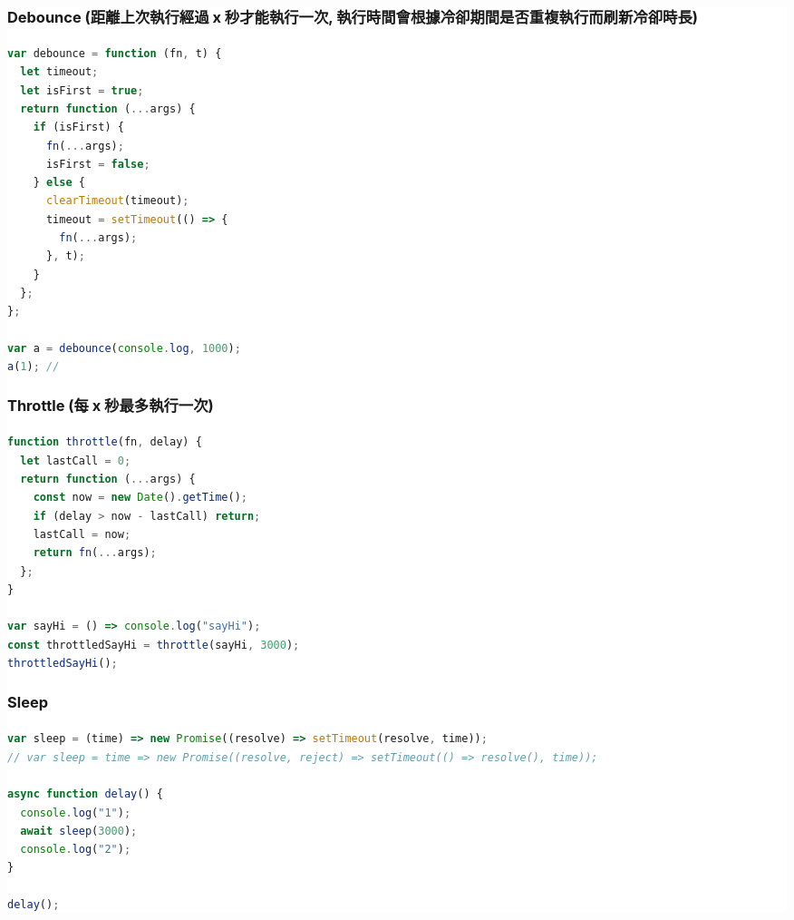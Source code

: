 ### Debounce (距離上次執行經過 x 秒才能執行一次, 執行時間會根據冷卻期間是否重複執行而刷新冷卻時長)

```javascript
var debounce = function (fn, t) {
  let timeout;
  let isFirst = true;
  return function (...args) {
    if (isFirst) {
      fn(...args);
      isFirst = false;
    } else {
      clearTimeout(timeout);
      timeout = setTimeout(() => {
        fn(...args);
      }, t);
    }
  };
};

var a = debounce(console.log, 1000);
a(1); //
```

### Throttle (每 x 秒最多執行一次)

```javascript
function throttle(fn, delay) {
  let lastCall = 0;
  return function (...args) {
    const now = new Date().getTime();
    if (delay > now - lastCall) return;
    lastCall = now;
    return fn(...args);
  };
}

var sayHi = () => console.log("sayHi");
const throttledSayHi = throttle(sayHi, 3000);
throttledSayHi();
```

### Sleep

```javascript
var sleep = (time) => new Promise((resolve) => setTimeout(resolve, time));
// var sleep = time => new Promise((resolve, reject) => setTimeout(() => resolve(), time));

async function delay() {
  console.log("1");
  await sleep(3000);
  console.log("2");
}

delay();
```
